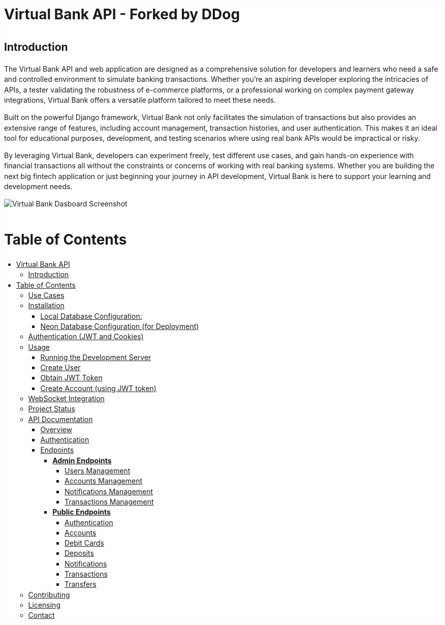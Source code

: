 # Virtual Bank API - Forked by DDog

## Introduction

The Virtual Bank API and web application are designed as a comprehensive solution for developers and learners who need a safe and controlled environment to simulate banking transactions. Whether you’re an aspiring developer exploring the intricacies of APIs, a tester validating the robustness of e-commerce platforms, or a professional working on complex payment gateway integrations, Virtual Bank offers a versatile platform tailored to meet these needs.

Built on the powerful Django framework, Virtual Bank not only facilitates the simulation of transactions but also provides an extensive range of features, including account management, transaction histories, and user authentication. This makes it an ideal tool for educational purposes, development, and testing scenarios where using real bank APIs would be impractical or risky.

By leveraging Virtual Bank, developers can experiment freely, test different use cases, and gain hands-on experience with financial transactions all without the constraints or concerns of working with real banking systems. Whether you are building the next big fintech application or just beginning your journey in API development, Virtual Bank is here to support your learning and development needs.

![Virtual Bank Dasboard Screenshot](sample/sample.png)
# Table of Contents
- [Virtual Bank API](#virtual-bank-api)
  - [Introduction](#introduction)
- [Table of Contents](#table-of-contents)
  - [Use Cases](#use-cases)
  - [Installation](#installation)
    - [Local Database Configuration:](#local-database-configuration)
    - [Neon Database Configuration (for Deployment)](#neon-database-configuration-for-deployment)
  - [Authentication (JWT and Cookies)](#authentication-jwt-and-cookies)
  - [Usage](#usage)
    - [Running the Development Server](#running-the-development-server)
    - [Create User](#create-user)
    - [Obtain JWT Token](#obtain-jwt-token)
    - [Create Account (using JWT token)](#create-account-using-jwt-token)
  - [WebSocket Integration](#websocket-integration)
  - [Project Status](#project-status)
  - [API Documentation](#api-documentation)
    - [Overview](#overview)
    - [Authentication](#authentication)
    - [Endpoints](#endpoints)
      - [**Admin Endpoints**](#admin-endpoints)
        - [Users Management](#users-management)
        - [Accounts Management](#accounts-management)
        - [Notifications Management](#notifications-management)
        - [Transactions Management](#transactions-management)
      - [**Public Endpoints**](#public-endpoints)
        - [Authentication](#authentication-1)
        - [Accounts](#accounts)
        - [Debit Cards](#debit-cards)
        - [Deposits](#deposits)
        - [Notifications](#notifications)
        - [Transactions](#transactions)
        - [Transfers](#transfers)
  - [Contributing](#contributing)
  - [Licensing](#licensing)
  - [Contact](#contact)
